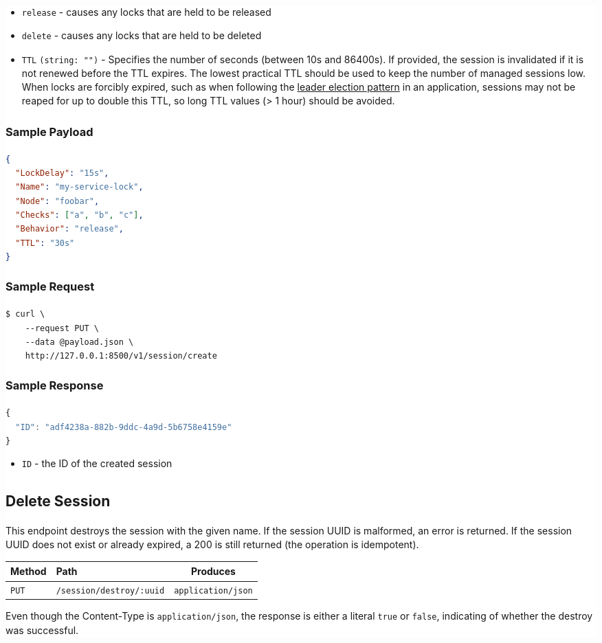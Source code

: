   - `release` - causes any locks that are held to be released
  - `delete` - causes any locks that are held to be deleted

- `TTL` `(string: "")` - Specifies the number of seconds (between 10s and
  86400s). If provided, the session is invalidated if it is not renewed before
  the TTL expires. The lowest practical TTL should be used to keep the number of
  managed sessions low. When locks are forcibly expired, such as when following
  the [leader election pattern](/docs/guides/leader-election.html) in an application,
  sessions may not be reaped for up to double this TTL, so long TTL
  values (> 1 hour) should be avoided.

### Sample Payload

```json
{
  "LockDelay": "15s",
  "Name": "my-service-lock",
  "Node": "foobar",
  "Checks": ["a", "b", "c"],
  "Behavior": "release",
  "TTL": "30s"
}
```

### Sample Request

```text
$ curl \
    --request PUT \
    --data @payload.json \
    http://127.0.0.1:8500/v1/session/create
```

### Sample Response

```javascript
{
  "ID": "adf4238a-882b-9ddc-4a9d-5b6758e4159e"
}
```

- `ID` - the ID of the created session

## Delete Session

This endpoint destroys the session with the given name. If the session UUID is
malformed, an error is returned. If the session UUID does not exist or already
expired, a 200 is still returned (the operation is idempotent).

| Method | Path                         | Produces                   |
| :----- | :--------------------------- | -------------------------- |
| `PUT`  | `/session/destroy/:uuid`     | `application/json`         |

Even though the Content-Type is `application/json`, the response is
either a literal `true` or `false`, indicating of whether the destroy was
successful.
